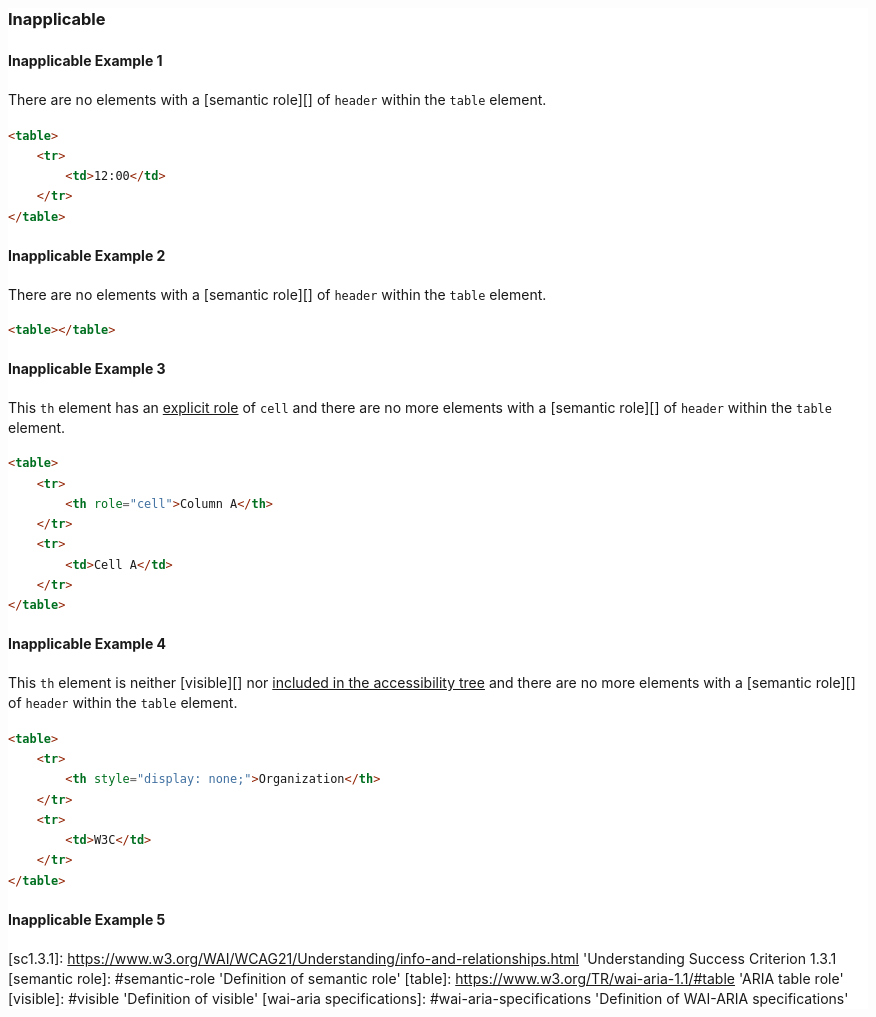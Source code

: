 ### Inapplicable

#### Inapplicable Example 1

There are no elements with a [semantic role][] of `header` within the `table` element.

```html
<table>
	<tr>
		<td>12:00</td>
	</tr>
</table>
```

#### Inapplicable Example 2

There are no elements with a [semantic role][] of `header` within the `table` element.

```html
<table></table>
```

#### Inapplicable Example 3

This `th` element has an [explicit role][] of `cell` and there are no more elements with a [semantic role][] of `header` within the `table` element.

```html
<table>
	<tr>
		<th role="cell">Column A</th>
	</tr>
	<tr>
		<td>Cell A</td>
	</tr>
</table>
```

#### Inapplicable Example 4

This `th` element is neither [visible][] nor [included in the accessibility tree][] and there are no more elements with a [semantic role][] of `header` within the `table` element.

```html
<table>
	<tr>
		<th style="display: none;">Organization</th>
	</tr>
	<tr>
		<td>W3C</td>
	</tr>
</table>
```

#### Inapplicable Example 5


[abstract]: https://www.w3.org/TR/wai-aria-1.1/#isAbstract 'ARIA Definition for Abstract Roles'
[accessibility support base line]: https://www.w3.org/TR/WCAG-EM/#step1c 'Definition of accessibility support base line'
[assigned]: https://html.spec.whatwg.org/multipage/tables.html#header-and-data-cell-semantics 'Forming relationships between data cells and header cells'
[cell]: https://www.w3.org/TR/wai-aria-1.1/#cell 'ARIA cell role'
[columnheader]: https://www.w3.org/TR/wai-aria-1.1/#columnheader 'ARIA columnheader role'
[computed]: https://www.w3.org/TR/css-cascade/#computed-value 'CSS definition of computed value'
[doc-biblioref]: https://www.w3.org/TR/dpub-aria-1.0/#doc-biblioref 'DPUB ARIA Definition of doc-biblioref'
[examples of included in the accessibility tree]: https://act-rules.github.io/pages/examples/included-in-the-accessibility-tree/
[explicit role]: #explicit-role 'Definition of Explicit Role'
[flat tree]: https://drafts.csswg.org/css-scoping/#flat-tree 'Definition of flat tree'
[focusable]: #focusable 'Definition of Focusable'
[grid]: https://www.w3.org/TR/wai-aria-1.1/#grid 'ARIA grid role'
[implicit role]: #implicit-role 'Definition of Implicit Role'
[included in the accessibility tree]: #included-in-the-accessibility-tree 'Definition of included in the accessibility tree'
[inclusive ancestors]: https://dom.spec.whatwg.org/#concept-tree-inclusive-ancestor 'DOM Definition of Inclusive Ancestor'
[inheriting semantic]: #inheriting-semantic 'Definition of Inheriting Semantic Role'
[link]: https://www.w3.org/TR/wai-aria/#link 'ARIA Definition of the link Role'
[marked as decorative]: #marked-as-decorative 'Definition of Marked as Decorative'
[presentational roles conflict resolution]: https://www.w3.org/TR/wai-aria-1.1/#conflict_resolution_presentation_none 'Presentational Roles Conflict Resolution'
[programmatically hidden]: #programmatically-hidden 'Definition of Programmatically Hidden'
[pure decoration]: https://www.w3.org/TR/WCAG21/#dfn-pure-decoration 'WCAG definition of Pure Decoration'
[role attribute]: https://www.w3.org/TR/role-attribute/ 'Specification of the role attribute'
[rowheader]: https://www.w3.org/TR/wai-aria-1.1/#rowheader 'ARIA rowheader role'
[sc1.3.1]: https://www.w3.org/WAI/WCAG21/Understanding/info-and-relationships.html 'Understanding Success Criterion 1.3.1
[semantic role]: #semantic-role 'Definition of semantic role'
[table]: https://www.w3.org/TR/wai-aria-1.1/#table 'ARIA table role'
[visible]: #visible 'Definition of visible'
[wai-aria specifications]: #wai-aria-specifications 'Definition of WAI-ARIA specifications'